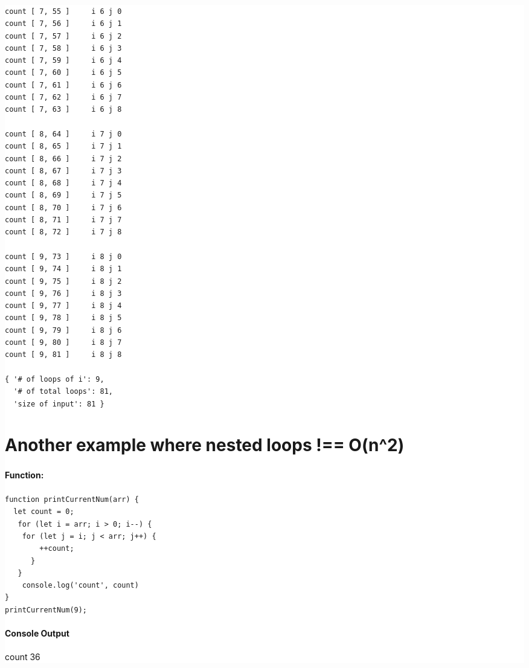     count [ 7, 55 ]     i 6 j 0
    count [ 7, 56 ]     i 6 j 1
    count [ 7, 57 ]     i 6 j 2
    count [ 7, 58 ]     i 6 j 3
    count [ 7, 59 ]     i 6 j 4
    count [ 7, 60 ]     i 6 j 5
    count [ 7, 61 ]     i 6 j 6
    count [ 7, 62 ]     i 6 j 7
    count [ 7, 63 ]     i 6 j 8

    count [ 8, 64 ]     i 7 j 0
    count [ 8, 65 ]     i 7 j 1
    count [ 8, 66 ]     i 7 j 2
    count [ 8, 67 ]     i 7 j 3
    count [ 8, 68 ]     i 7 j 4
    count [ 8, 69 ]     i 7 j 5
    count [ 8, 70 ]     i 7 j 6
    count [ 8, 71 ]     i 7 j 7
    count [ 8, 72 ]     i 7 j 8

    count [ 9, 73 ]     i 8 j 0
    count [ 9, 74 ]     i 8 j 1
    count [ 9, 75 ]     i 8 j 2
    count [ 9, 76 ]     i 8 j 3
    count [ 9, 77 ]     i 8 j 4
    count [ 9, 78 ]     i 8 j 5
    count [ 9, 79 ]     i 8 j 6
    count [ 9, 80 ]     i 8 j 7
    count [ 9, 81 ]     i 8 j 8

    { '# of loops of i': 9,
      '# of total loops': 81,
      'size of input': 81 }

# Another example where nested loops !== O(n^2)

#### Function:

    function printCurrentNum(arr) {
      let count = 0;
       for (let i = arr; i > 0; i--) {
        for (let j = i; j < arr; j++) {
            ++count;
          }
       }
        console.log('count', count)
    }
    printCurrentNum(9);

#### Console Output

count 36
